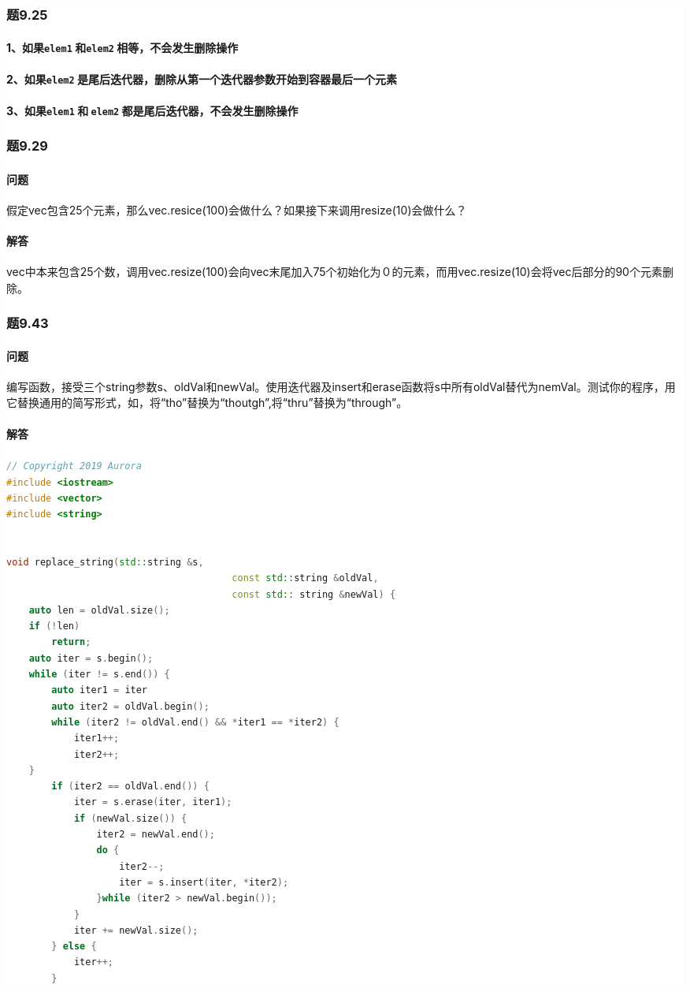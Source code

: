 

### 题9.25

#### 1、如果`elem1` 和`elem2` 相等，不会发生删除操作

#### 2、如果`elem2` 是尾后迭代器，删除从第一个迭代器参数开始到容器最后一个元素 

#### 3、如果`elem1` 和 `elem2` 都是尾后迭代器，不会发生删除操作

###  

### 题9.29

#### 问题

假定vec包含25个元素，那么vec.resice(100)会做什么？如果接下来调用resize(10)会做什么？

#### 解答

vec中本来包含25个数，调用vec.resize(100)会向vec末尾加入75个初始化为０的元素，而用vec.resize(10)会将vec后部分的90个元素删除。



### 题9.43

#### 问题

编写函数，接受三个string参数s、oldVal和newVal。使用迭代器及insert和erase函数将s中所有oldVal替代为nemVal。测试你的程序，用它替换通用的简写形式，如，将“tho”替换为“thoutgh”,将“thru”替换为“through”。

#### 解答

```c++
// Copyright 2019 Aurora
#include <iostream>
#include <vector>
#include <string>


void replace_string(std::string &s,
                                        const std::string &oldVal,
                                        const std:: string &newVal) {
    auto len = oldVal.size();
    if (!len)
        return;
    auto iter = s.begin();
    while (iter != s.end()) {
        auto iter1 = iter
        auto iter2 = oldVal.begin();
        while (iter2 != oldVal.end() && *iter1 == *iter2) {
            iter1++;
            iter2++;
    }
        if (iter2 == oldVal.end()) {
            iter = s.erase(iter, iter1);
            if (newVal.size()) {
                iter2 = newVal.end();
                do {
                    iter2--;
                    iter = s.insert(iter, *iter2);
                }while (iter2 > newVal.begin());
            }
            iter += newVal.size();
        } else {
            iter++;
        }
```